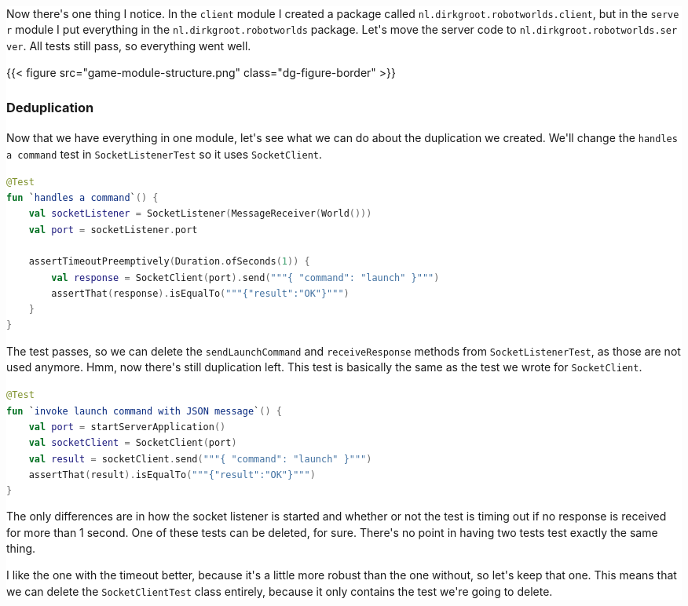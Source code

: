 Now there's one thing I notice. In the `client` module I created a package called `nl.dirkgroot.robotworlds.client`, but
in the `server` module I put everything in the `nl.dirkgroot.robotworlds` package. Let's move the server code to
`nl.dirkgroot.robotworlds.server`. All tests still pass, so everything went well.

{{< figure src="game-module-structure.png" class="dg-figure-border" >}}

### Deduplication

Now that we have everything in one module, let's see what we can do about the duplication we created. We'll change
the `handles a command` test in `SocketListenerTest` so it uses `SocketClient`.

```kotlin
@Test
fun `handles a command`() {
    val socketListener = SocketListener(MessageReceiver(World()))
    val port = socketListener.port

    assertTimeoutPreemptively(Duration.ofSeconds(1)) {
        val response = SocketClient(port).send("""{ "command": "launch" }""")
        assertThat(response).isEqualTo("""{"result":"OK"}""")
    }
}
```

The test passes, so we can delete the `sendLaunchCommand` and `receiveResponse` methods from `SocketListenerTest`, as
those are not used anymore. Hmm, now there's still duplication left. This test is basically the same as the test we
wrote for `SocketClient`.

```kotlin
@Test
fun `invoke launch command with JSON message`() {
    val port = startServerApplication()
    val socketClient = SocketClient(port)
    val result = socketClient.send("""{ "command": "launch" }""")
    assertThat(result).isEqualTo("""{"result":"OK"}""")
}
```

The only differences are in how the socket listener is started and whether or not the test is timing out if no response
is received for more than 1 second. One of these tests can be deleted, for sure. There's no point in having two tests
test exactly the same thing.

I like the one with the timeout better, because it's a little more robust than the one without, so let's keep that one.
This means that we can delete the `SocketClientTest` class entirely, because it only contains the test we're going to
delete.
